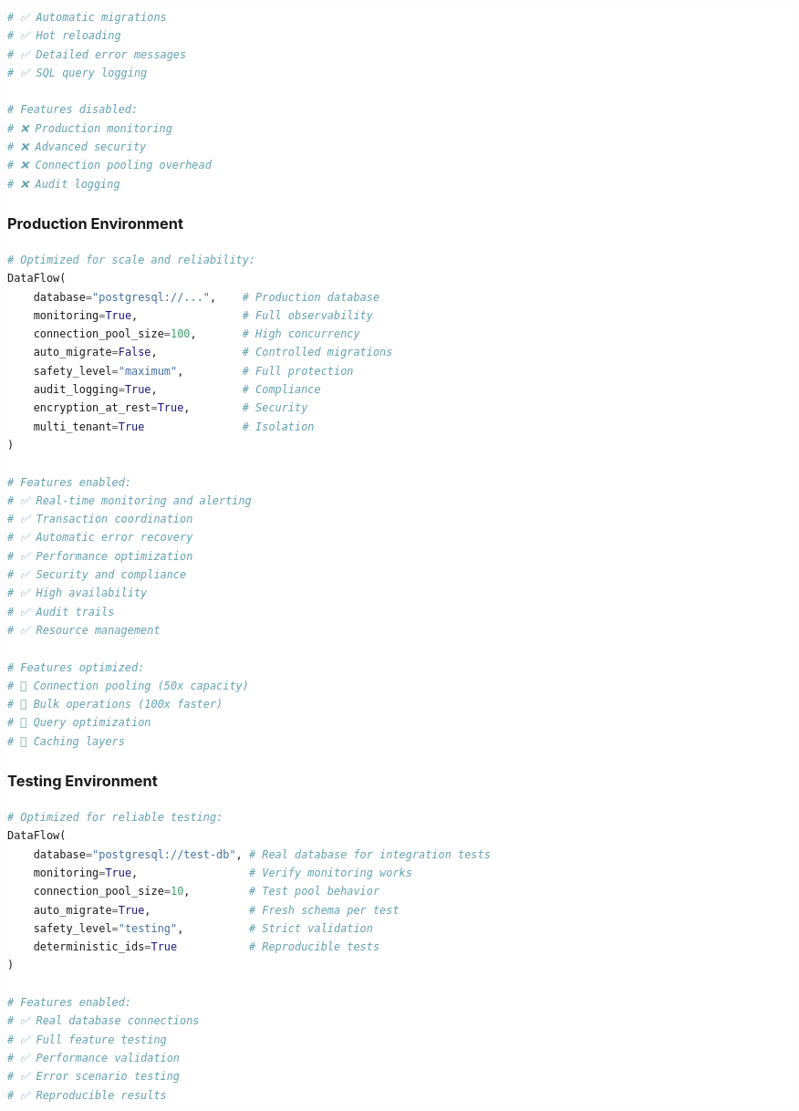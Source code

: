 ```python
# ✅ Automatic migrations
# ✅ Hot reloading
# ✅ Detailed error messages
# ✅ SQL query logging

# Features disabled:
# ❌ Production monitoring
# ❌ Advanced security
# ❌ Connection pooling overhead
# ❌ Audit logging
```

### Production Environment

```python
# Optimized for scale and reliability:
DataFlow(
    database="postgresql://...",    # Production database
    monitoring=True,                # Full observability
    connection_pool_size=100,       # High concurrency
    auto_migrate=False,             # Controlled migrations
    safety_level="maximum",         # Full protection
    audit_logging=True,             # Compliance
    encryption_at_rest=True,        # Security
    multi_tenant=True               # Isolation
)

# Features enabled:
# ✅ Real-time monitoring and alerting
# ✅ Transaction coordination
# ✅ Automatic error recovery
# ✅ Performance optimization
# ✅ Security and compliance
# ✅ High availability
# ✅ Audit trails
# ✅ Resource management

# Features optimized:
# 🚀 Connection pooling (50x capacity)
# 🚀 Bulk operations (100x faster)
# 🚀 Query optimization
# 🚀 Caching layers
```

### Testing Environment

```python
# Optimized for reliable testing:
DataFlow(
    database="postgresql://test-db", # Real database for integration tests
    monitoring=True,                 # Verify monitoring works
    connection_pool_size=10,         # Test pool behavior
    auto_migrate=True,               # Fresh schema per test
    safety_level="testing",          # Strict validation
    deterministic_ids=True           # Reproducible tests
)

# Features enabled:
# ✅ Real database connections
# ✅ Full feature testing
# ✅ Performance validation
# ✅ Error scenario testing
# ✅ Reproducible results
```
